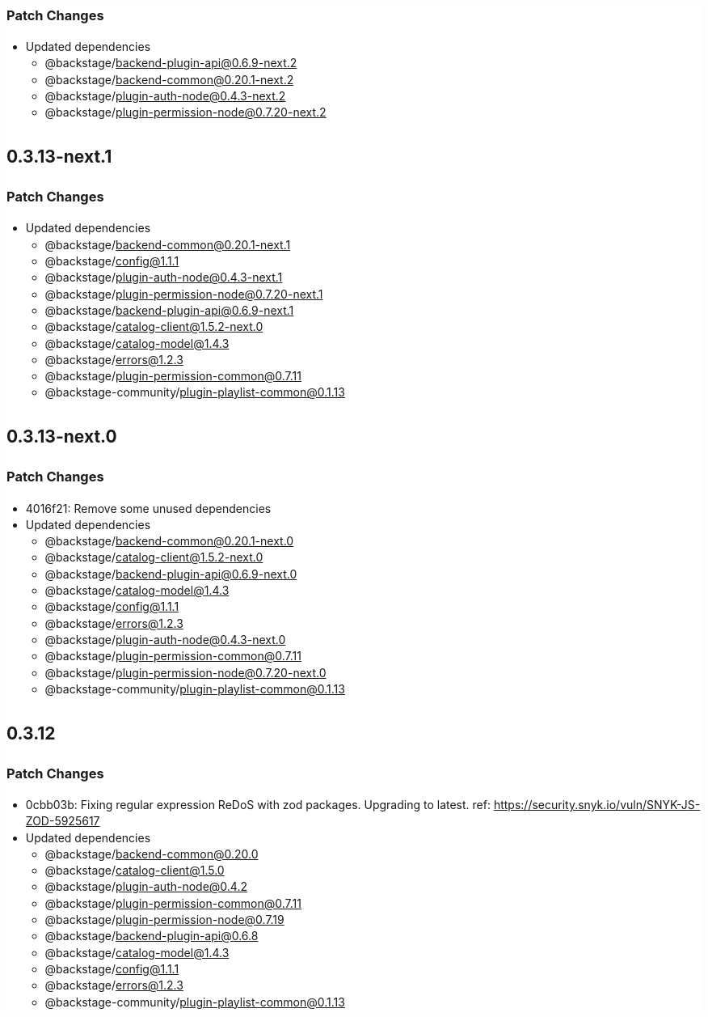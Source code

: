 ### Patch Changes

- Updated dependencies
  - @backstage/backend-plugin-api@0.6.9-next.2
  - @backstage/backend-common@0.20.1-next.2
  - @backstage/plugin-auth-node@0.4.3-next.2
  - @backstage/plugin-permission-node@0.7.20-next.2

## 0.3.13-next.1

### Patch Changes

- Updated dependencies
  - @backstage/backend-common@0.20.1-next.1
  - @backstage/config@1.1.1
  - @backstage/plugin-auth-node@0.4.3-next.1
  - @backstage/plugin-permission-node@0.7.20-next.1
  - @backstage/backend-plugin-api@0.6.9-next.1
  - @backstage/catalog-client@1.5.2-next.0
  - @backstage/catalog-model@1.4.3
  - @backstage/errors@1.2.3
  - @backstage/plugin-permission-common@0.7.11
  - @backstage-community/plugin-playlist-common@0.1.13

## 0.3.13-next.0

### Patch Changes

- 4016f21: Remove some unused dependencies
- Updated dependencies
  - @backstage/backend-common@0.20.1-next.0
  - @backstage/catalog-client@1.5.2-next.0
  - @backstage/backend-plugin-api@0.6.9-next.0
  - @backstage/catalog-model@1.4.3
  - @backstage/config@1.1.1
  - @backstage/errors@1.2.3
  - @backstage/plugin-auth-node@0.4.3-next.0
  - @backstage/plugin-permission-common@0.7.11
  - @backstage/plugin-permission-node@0.7.20-next.0
  - @backstage-community/plugin-playlist-common@0.1.13

## 0.3.12

### Patch Changes

- 0cbb03b: Fixing regular expression ReDoS with zod packages. Upgrading to latest. ref: https://security.snyk.io/vuln/SNYK-JS-ZOD-5925617
- Updated dependencies
  - @backstage/backend-common@0.20.0
  - @backstage/catalog-client@1.5.0
  - @backstage/plugin-auth-node@0.4.2
  - @backstage/plugin-permission-common@0.7.11
  - @backstage/plugin-permission-node@0.7.19
  - @backstage/backend-plugin-api@0.6.8
  - @backstage/catalog-model@1.4.3
  - @backstage/config@1.1.1
  - @backstage/errors@1.2.3
  - @backstage-community/plugin-playlist-common@0.1.13
